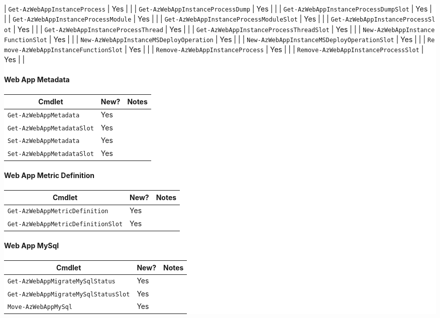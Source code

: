 | `Get-AzWebAppInstanceProcess` | Yes |  |
| `Get-AzWebAppInstanceProcessDump` | Yes |  |
| `Get-AzWebAppInstanceProcessDumpSlot` | Yes |  |
| `Get-AzWebAppInstanceProcessModule` | Yes |  |
| `Get-AzWebAppInstanceProcessModuleSlot` | Yes |  |
| `Get-AzWebAppInstanceProcessSlot` | Yes |  |
| `Get-AzWebAppInstanceProcessThread` | Yes |  |
| `Get-AzWebAppInstanceProcessThreadSlot` | Yes |  |
| `New-AzWebAppInstanceFunctionSlot` | Yes |  |
| `New-AzWebAppInstanceMSDeployOperation` | Yes |  |
| `New-AzWebAppInstanceMSDeployOperationSlot` | Yes |  |
| `Remove-AzWebAppInstanceFunctionSlot` | Yes |  |
| `Remove-AzWebAppInstanceProcess` | Yes |  |
| `Remove-AzWebAppInstanceProcessSlot` | Yes |  |

#### Web App Metadata

| Cmdlet | New? | Notes |
| ------ | ---- | ----- |
| `Get-AzWebAppMetadata` | Yes |  |
| `Get-AzWebAppMetadataSlot` | Yes |  |
| `Set-AzWebAppMetadata` | Yes |  |
| `Set-AzWebAppMetadataSlot` | Yes |  |

#### Web App Metric Definition

| Cmdlet | New? | Notes |
| ------ | ---- | ----- |
| `Get-AzWebAppMetricDefinition` | Yes |  |
| `Get-AzWebAppMetricDefinitionSlot` | Yes |  |

#### Web App MySql

| Cmdlet | New? | Notes |
| ------ | ---- | ----- |
| `Get-AzWebAppMigrateMySqlStatus` | Yes |  |
| `Get-AzWebAppMigrateMySqlStatusSlot` | Yes |  |
| `Move-AzWebAppMySql` | Yes |  |
